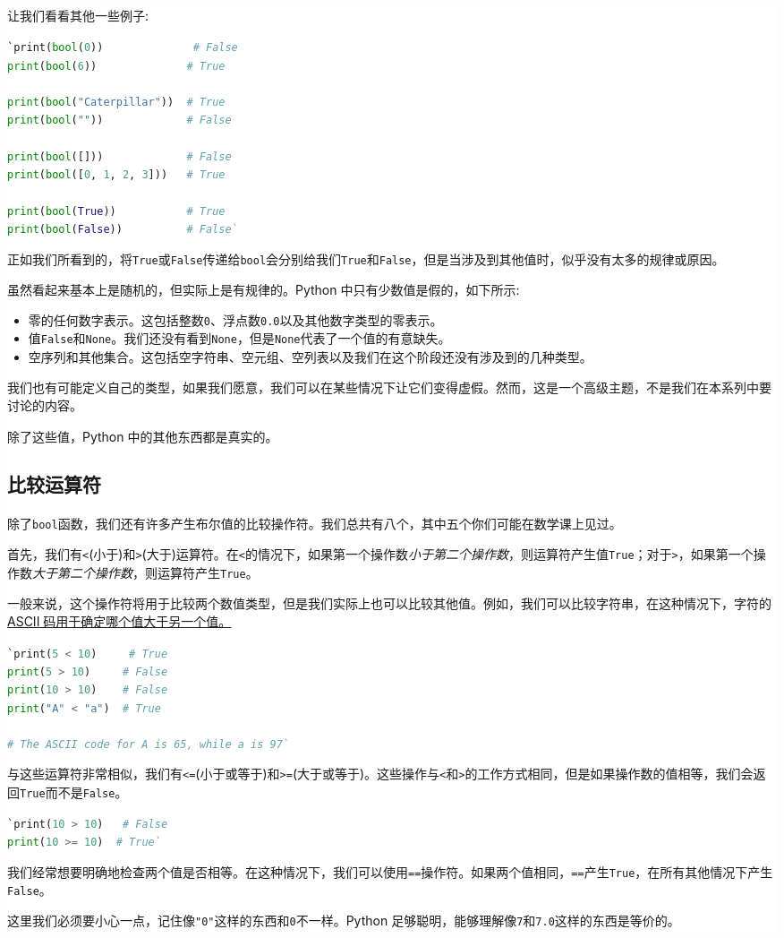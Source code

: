 让我们看看其他一些例子:

```py
`print(bool(0))              # False
print(bool(6))              # True

print(bool("Caterpillar"))  # True
print(bool(""))             # False

print(bool([]))             # False
print(bool([0, 1, 2, 3]))   # True

print(bool(True))           # True
print(bool(False))          # False` 
```

正如我们所看到的，将`True`或`False`传递给`bool`会分别给我们`True`和`False`，但是当涉及到其他值时，似乎没有太多的规律或原因。

虽然看起来基本上是随机的，但实际上是有规律的。Python 中只有少数值是假的，如下所示:

*   零的任何数字表示。这包括整数`0`、浮点数`0.0`以及其他数字类型的零表示。
*   值`False`和`None`。我们还没有看到`None`，但是`None`代表了一个值的有意缺失。
*   空序列和其他集合。这包括空字符串、空元组、空列表以及我们在这个阶段还没有涉及到的几种类型。

我们也有可能定义自己的类型，如果我们愿意，我们可以在某些情况下让它们变得虚假。然而，这是一个高级主题，不是我们在本系列中要讨论的内容。

除了这些值，Python 中的其他东西都是真实的。

## 比较运算符

除了`bool`函数，我们还有许多产生布尔值的比较操作符。我们总共有八个，其中五个你们可能在数学课上见过。

首先，我们有`<`(小于)和`>`(大于)运算符。在`<`的情况下，如果第一个操作数*小于第二个操作数*，则运算符产生值`True`；对于`>`，如果第一个操作数*大于第二个操作数*，则运算符产生`True`。

一般来说，这个操作符将用于比较两个数值类型，但是我们实际上也可以比较其他值。例如，我们可以比较字符串，在这种情况下，字符的 [ASCII 码用于确定哪个值大于另一个值。](https://www.computerhope.com/jargon/a/ascii.htm)

```py
`print(5 < 10)     # True
print(5 > 10)     # False
print(10 > 10)    # False
print("A" < "a")  # True

# The ASCII code for A is 65, while a is 97` 
```

与这些运算符非常相似，我们有`<=`(小于或等于)和`>=`(大于或等于)。这些操作与`<`和`>`的工作方式相同，但是如果操作数的值相等，我们会返回`True`而不是`False`。

```py
`print(10 > 10)   # False
print(10 >= 10)  # True` 
```

我们经常想要明确地检查两个值是否相等。在这种情况下，我们可以使用`==`操作符。如果两个值相同，`==`产生`True`，在所有其他情况下产生`False`。

这里我们必须要小心一点，记住像`"0"`这样的东西和`0`不一样。Python 足够聪明，能够理解像`7`和`7.0`这样的东西是等价的。
